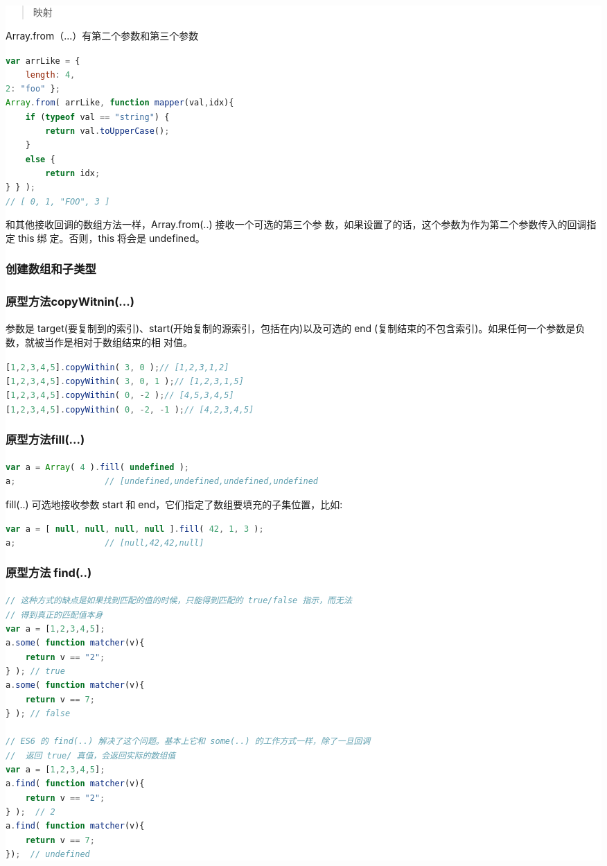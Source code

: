 > 映射

Array.from（...）有第二个参数和第三个参数
```js
var arrLike = {
    length: 4,
2: "foo" };
Array.from( arrLike, function mapper(val,idx){
    if (typeof val == "string") {
        return val.toUpperCase();
    }
    else {
        return idx;
} } );
// [ 0, 1, "FOO", 3 ]
```
和其他接收回调的数组方法一样，Array.from(..) 接收一个可选的第三个参 数，如果设置了的话，这个参数为作为第二个参数传入的回调指定 this 绑 定。否则，this 将会是 undefined。

### 创建数组和子类型

### 原型方法copyWitnin(...)
参数是 target(要复制到的索引)、start(开始复制的源索引，包括在内)以及可选的 end (复制结束的不包含索引)。如果任何一个参数是负数，就被当作是相对于数组结束的相
对值。
```js
[1,2,3,4,5].copyWithin( 3, 0 );// [1,2,3,1,2]
[1,2,3,4,5].copyWithin( 3, 0, 1 );// [1,2,3,1,5]
[1,2,3,4,5].copyWithin( 0, -2 );// [4,5,3,4,5]
[1,2,3,4,5].copyWithin( 0, -2, -1 );// [4,2,3,4,5]
```
### 原型方法fill(...)
```js
var a = Array( 4 ).fill( undefined );
a;                  // [undefined,undefined,undefined,undefined

```
fill(..) 可选地接收参数 start 和 end，它们指定了数组要填充的子集位置，比如: 
```js
var a = [ null, null, null, null ].fill( 42, 1, 3 );
a;                  // [null,42,42,null]
```
### 原型方法 find(..)
```js
// 这种方式的缺点是如果找到匹配的值的时候，只能得到匹配的 true/false 指示，而无法
// 得到真正的匹配值本身
var a = [1,2,3,4,5];
a.some( function matcher(v){
    return v == "2";
} ); // true
a.some( function matcher(v){
    return v == 7;
} ); // false

// ES6 的 find(..) 解决了这个问题。基本上它和 some(..) 的工作方式一样，除了一旦回调
//  返回 true/ 真值，会返回实际的数组值
var a = [1,2,3,4,5];
a.find( function matcher(v){
    return v == "2";
} );  // 2
a.find( function matcher(v){
    return v == 7;
});  // undefined
```
